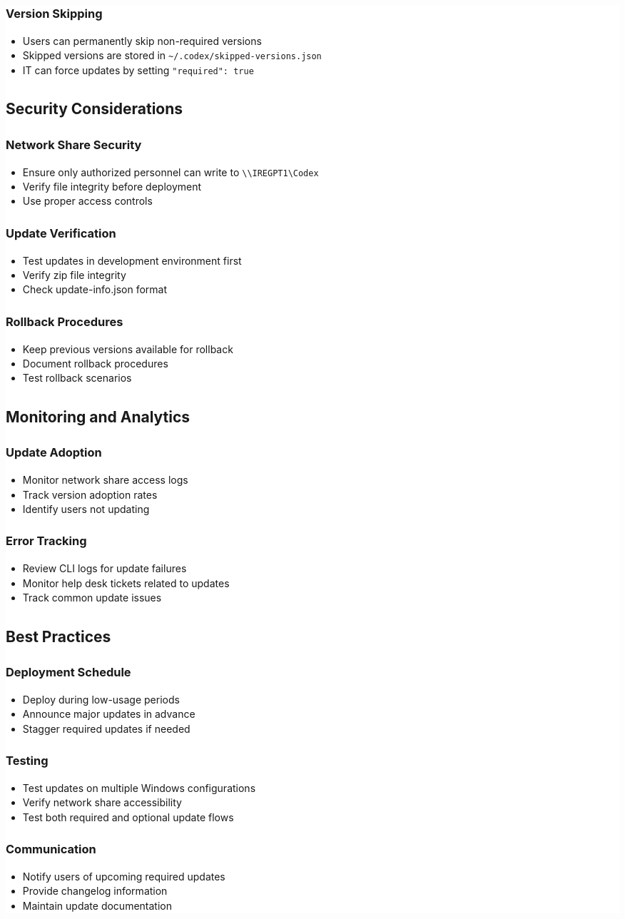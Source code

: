 ### Version Skipping
- Users can permanently skip non-required versions
- Skipped versions are stored in `~/.codex/skipped-versions.json`
- IT can force updates by setting `"required": true`

## Security Considerations

### Network Share Security
- Ensure only authorized personnel can write to `\\IREGPT1\Codex`
- Verify file integrity before deployment
- Use proper access controls

### Update Verification
- Test updates in development environment first
- Verify zip file integrity
- Check update-info.json format

### Rollback Procedures
- Keep previous versions available for rollback
- Document rollback procedures
- Test rollback scenarios

## Monitoring and Analytics

### Update Adoption
- Monitor network share access logs
- Track version adoption rates
- Identify users not updating

### Error Tracking
- Review CLI logs for update failures
- Monitor help desk tickets related to updates
- Track common update issues

## Best Practices

### Deployment Schedule
- Deploy during low-usage periods
- Announce major updates in advance
- Stagger required updates if needed

### Testing
- Test updates on multiple Windows configurations
- Verify network share accessibility
- Test both required and optional update flows

### Communication
- Notify users of upcoming required updates
- Provide changelog information
- Maintain update documentation
